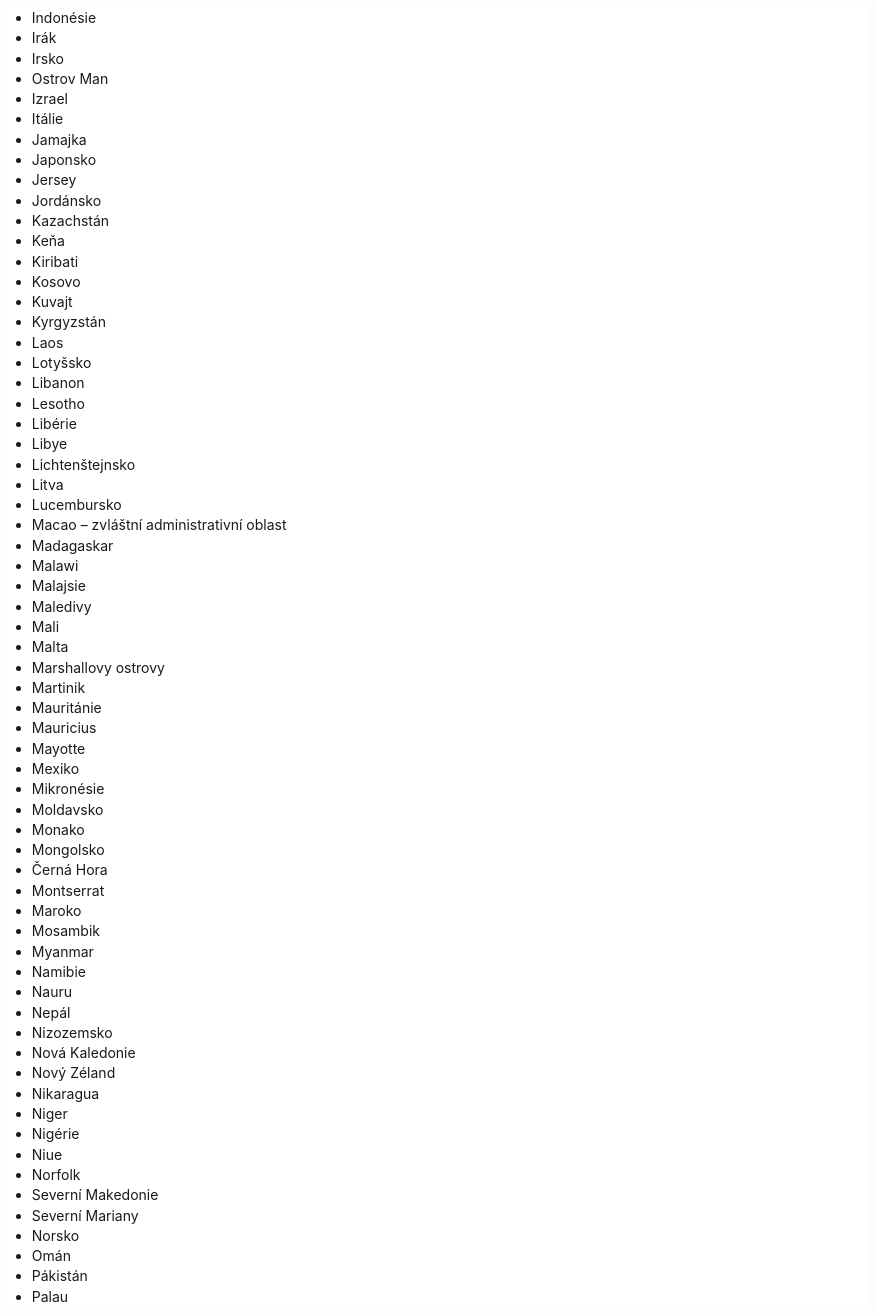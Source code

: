 - Indonésie
- Irák
- Irsko
- Ostrov Man
- Izrael
- Itálie
- Jamajka
- Japonsko
- Jersey
- Jordánsko
- Kazachstán
- Keňa
- Kiribati
- Kosovo
- Kuvajt
- Kyrgyzstán
- Laos
- Lotyšsko
- Libanon
- Lesotho
- Libérie
- Libye
- Lichtenštejnsko
- Litva
- Lucembursko
- Macao – zvláštní administrativní oblast
- Madagaskar
- Malawi
- Malajsie
- Maledivy
- Mali
- Malta
- Marshallovy ostrovy
- Martinik
- Mauritánie
- Mauricius
- Mayotte
- Mexiko
- Mikronésie
- Moldavsko
- Monako
- Mongolsko
- Černá Hora
- Montserrat
- Maroko
- Mosambik
- Myanmar
- Namibie
- Nauru
- Nepál
- Nizozemsko
- Nová Kaledonie
- Nový Zéland
- Nikaragua
- Niger
- Nigérie
- Niue
- Norfolk
- Severní Makedonie
- Severní Mariany
- Norsko
- Omán
- Pákistán
- Palau